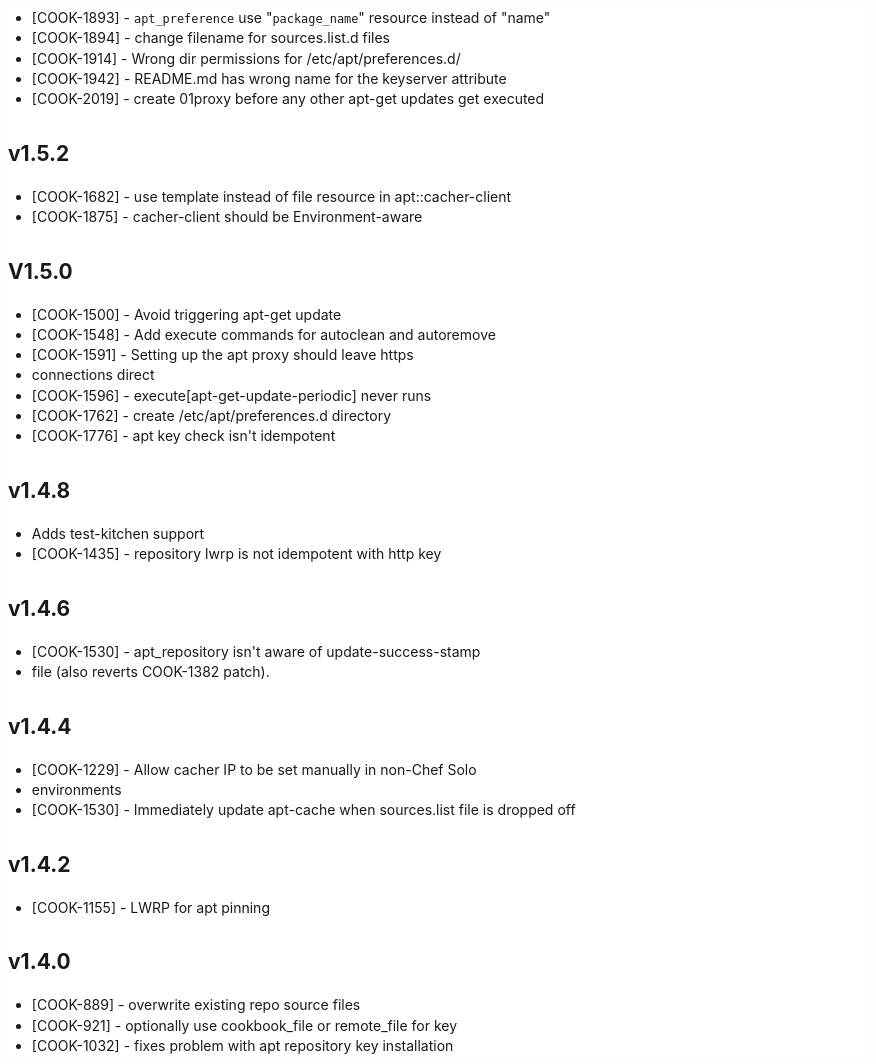 - [COOK-1893] - `apt_preference` use "`package_name`" resource instead of "name"
- [COOK-1894] - change filename for sources.list.d files
- [COOK-1914] - Wrong dir permissions for /etc/apt/preferences.d/
- [COOK-1942] - README.md has wrong name for the keyserver attribute
- [COOK-2019] - create 01proxy before any other apt-get updates get executed

## v1.5.2

- [COOK-1682] - use template instead of file resource in apt::cacher-client
- [COOK-1875] - cacher-client should be Environment-aware

## V1.5.0

- [COOK-1500] - Avoid triggering apt-get update
- [COOK-1548] - Add execute commands for autoclean and autoremove
- [COOK-1591] - Setting up the apt proxy should leave https
- connections direct
- [COOK-1596] - execute[apt-get-update-periodic] never runs
- [COOK-1762] - create /etc/apt/preferences.d directory
- [COOK-1776] - apt key check isn't idempotent

## v1.4.8

- Adds test-kitchen support
- [COOK-1435] - repository lwrp is not idempotent with http key

## v1.4.6

- [COOK-1530] - apt_repository isn't aware of update-success-stamp
- file (also reverts COOK-1382 patch).

## v1.4.4

- [COOK-1229] - Allow cacher IP to be set manually in non-Chef Solo
- environments
- [COOK-1530] - Immediately update apt-cache when sources.list file is dropped off

## v1.4.2

- [COOK-1155] - LWRP for apt pinning

## v1.4.0

- [COOK-889] - overwrite existing repo source files
- [COOK-921] - optionally use cookbook_file or remote_file for key
- [COOK-1032] - fixes problem with apt repository key installation

